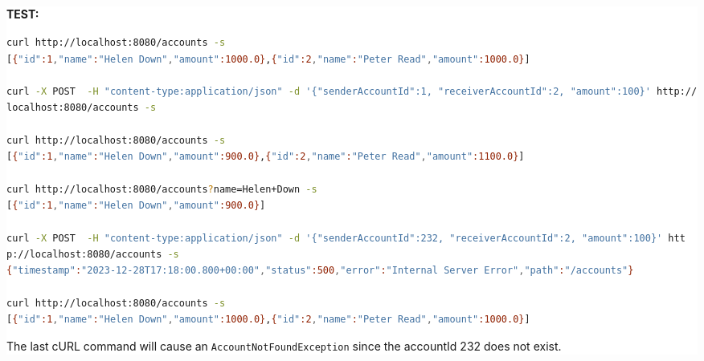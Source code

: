 ```java
```

**TEST:**

```bash
curl http://localhost:8080/accounts -s
[{"id":1,"name":"Helen Down","amount":1000.0},{"id":2,"name":"Peter Read","amount":1000.0}]

curl -X POST  -H "content-type:application/json" -d '{"senderAccountId":1, "receiverAccountId":2, "amount":100}' http://localhost:8080/accounts -s

curl http://localhost:8080/accounts -s
[{"id":1,"name":"Helen Down","amount":900.0},{"id":2,"name":"Peter Read","amount":1100.0}]

curl http://localhost:8080/accounts?name=Helen+Down -s
[{"id":1,"name":"Helen Down","amount":900.0}]

curl -X POST  -H "content-type:application/json" -d '{"senderAccountId":232, "receiverAccountId":2, "amount":100}' http://localhost:8080/accounts -s
{"timestamp":"2023-12-28T17:18:00.800+00:00","status":500,"error":"Internal Server Error","path":"/accounts"}

curl http://localhost:8080/accounts -s
[{"id":1,"name":"Helen Down","amount":1000.0},{"id":2,"name":"Peter Read","amount":1000.0}]
```

The last cURL command will cause an `AccountNotFoundException` since the accountId 232 does not exist.
